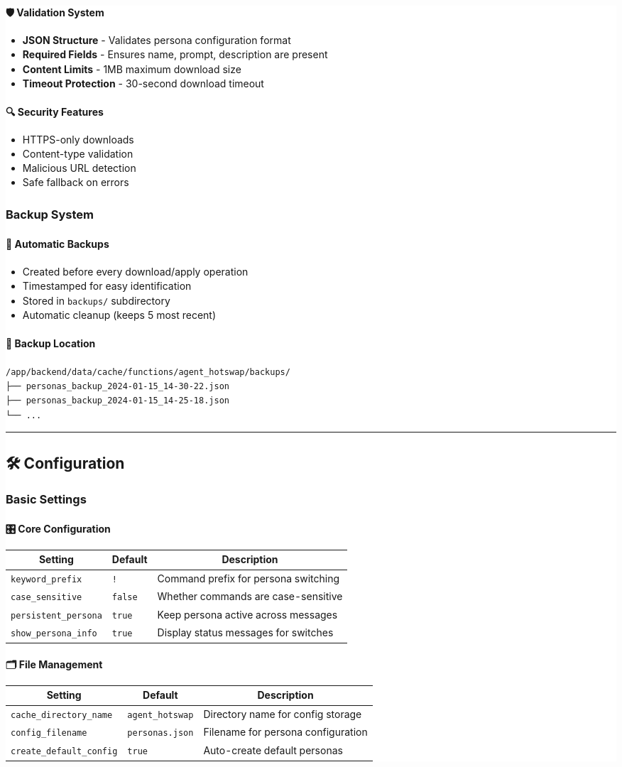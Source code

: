 #### 🛡️ Validation System
- **JSON Structure** - Validates persona configuration format
- **Required Fields** - Ensures name, prompt, description are present
- **Content Limits** - 1MB maximum download size
- **Timeout Protection** - 30-second download timeout

#### 🔍 Security Features
- HTTPS-only downloads
- Content-type validation
- Malicious URL detection
- Safe fallback on errors

### Backup System

#### 💾 Automatic Backups
- Created before every download/apply operation
- Timestamped for easy identification
- Stored in `backups/` subdirectory
- Automatic cleanup (keeps 5 most recent)

#### 📁 Backup Location
```
/app/backend/data/cache/functions/agent_hotswap/backups/
├── personas_backup_2024-01-15_14-30-22.json
├── personas_backup_2024-01-15_14-25-18.json
└── ...
```

---

## 🛠️ Configuration

### Basic Settings

#### 🎛️ Core Configuration
| Setting | Default | Description |
|---------|---------|-------------|
| `keyword_prefix` | `!` | Command prefix for persona switching |
| `case_sensitive` | `false` | Whether commands are case-sensitive |
| `persistent_persona` | `true` | Keep persona active across messages |
| `show_persona_info` | `true` | Display status messages for switches |

#### 🗂️ File Management
| Setting | Default | Description |
|---------|---------|-------------|
| `cache_directory_name` | `agent_hotswap` | Directory name for config storage |
| `config_filename` | `personas.json` | Filename for persona configuration |
| `create_default_config` | `true` | Auto-create default personas |
